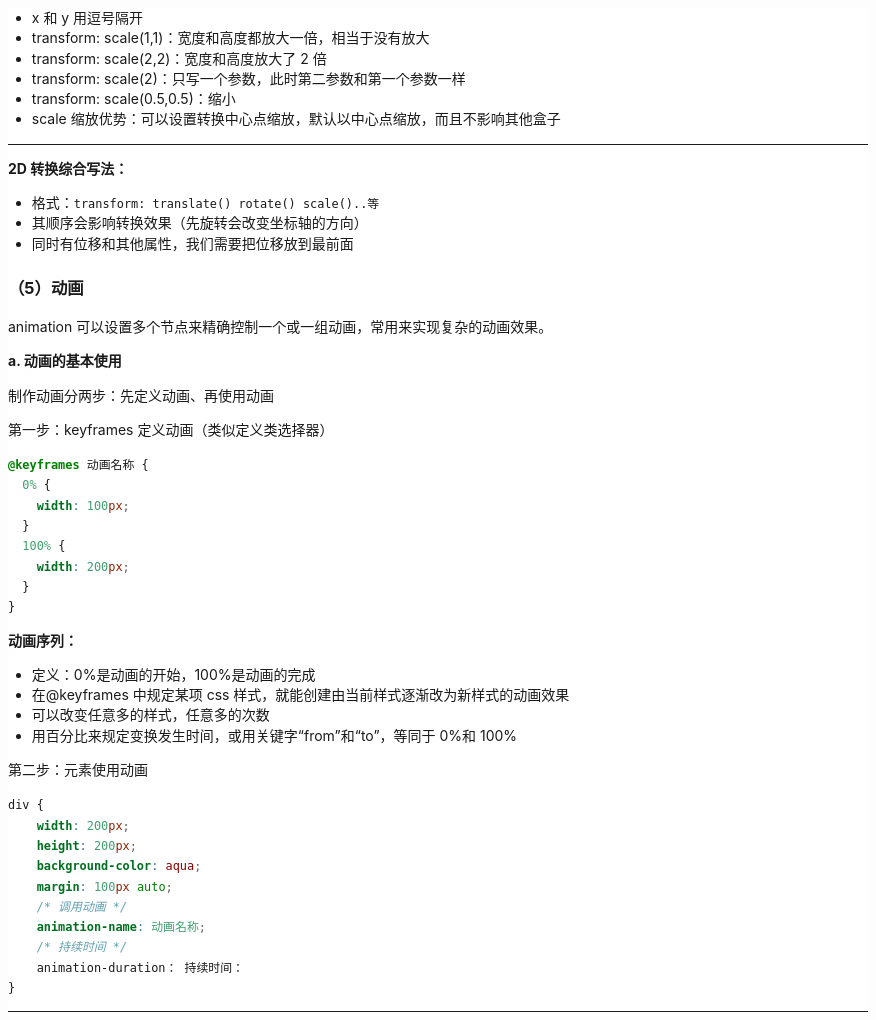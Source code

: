 - x 和 y 用逗号隔开
- transform: scale(1,1)：宽度和高度都放大一倍，相当于没有放大
- transform: scale(2,2)：宽度和高度放大了 2 倍
- transform: scale(2)：只写一个参数，此时第二参数和第一个参数一样
- transform: scale(0.5,0.5)：缩小
- scale 缩放优势：可以设置转换中心点缩放，默认以中心点缩放，而且不影响其他盒子

---

**2D 转换综合写法：**

- 格式：`transform: translate() rotate() scale()..等`
- 其顺序会影响转换效果（先旋转会改变坐标轴的方向）
- 同时有位移和其他属性，我们需要把位移放到最前面

### （5）动画

animation 可以设置多个节点来精确控制一个或一组动画，常用来实现复杂的动画效果。

**a. 动画的基本使用**

制作动画分两步：先定义动画、再使用动画

第一步：keyframes 定义动画（类似定义类选择器）

```css
@keyframes 动画名称 {
  0% {
    width: 100px;
  }
  100% {
    width: 200px;
  }
}
```

**动画序列：**

- 定义：0%是动画的开始，100%是动画的完成
- 在@keyframes 中规定某项 css 样式，就能创建由当前样式逐渐改为新样式的动画效果
- 可以改变任意多的样式，任意多的次数
- 用百分比来规定变换发生时间，或用关键字“from”和“to”，等同于 0%和 100%

第二步：元素使用动画

```css
div {
    width: 200px;
    height: 200px;
    background-color: aqua;
    margin: 100px auto;
    /* 调用动画 */
    animation-name: 动画名称;
    /* 持续时间 */
    animation-duration： 持续时间：
}
```

---